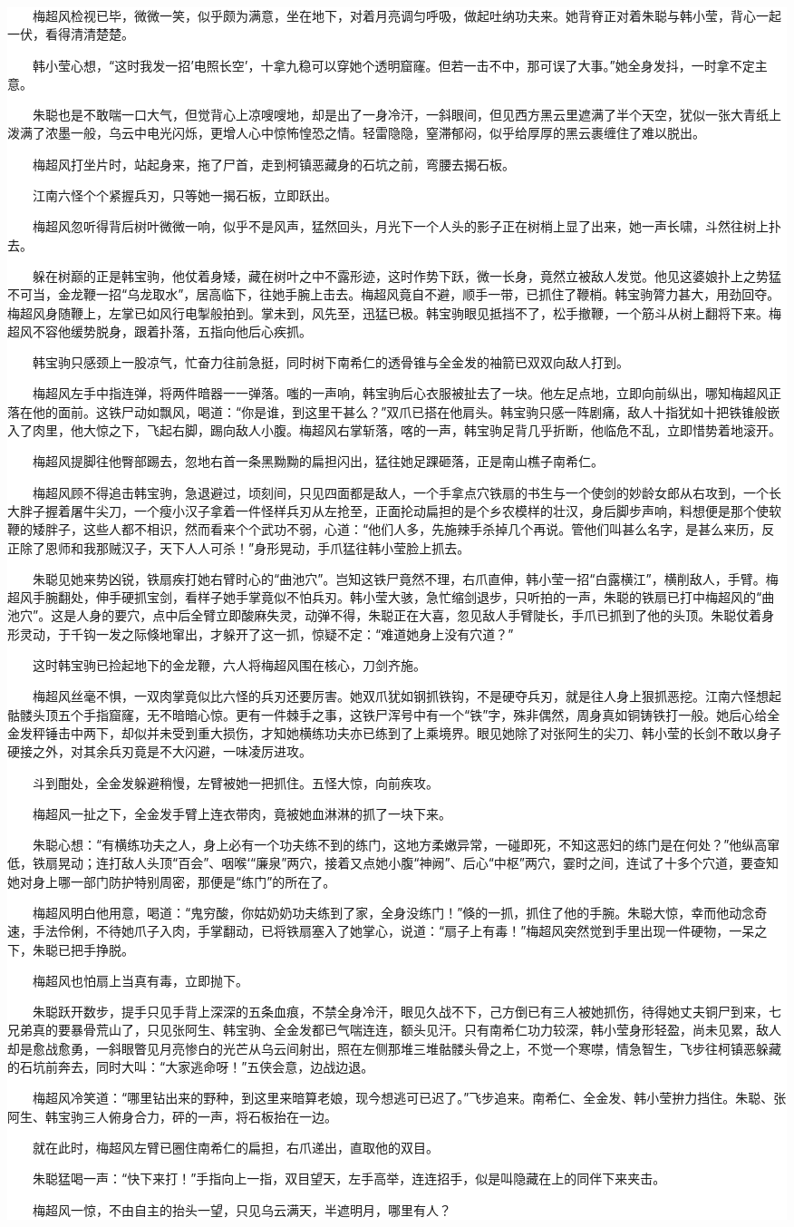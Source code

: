 　　梅超风检视已毕，微微一笑，似乎颇为满意，坐在地下，对着月亮调匀呼吸，做起吐纳功夫来。她背脊正对着朱聪与韩小莹，背心一起一伏，看得清清楚楚。

　　韩小莹心想，“这时我发一招’电照长空’，十拿九稳可以穿她个透明窟窿。但若一击不中，那可误了大事。”她全身发抖，一时拿不定主意。

　　朱聪也是不敢喘一口大气，但觉背心上凉嗖嗖地，却是出了一身冷汗，一斜眼间，但见西方黑云里遮满了半个天空，犹似一张大青纸上泼满了浓墨一般，乌云中电光闪烁，更增人心中惊怖惶恐之情。轻雷隐隐，窒滞郁闷，似乎给厚厚的黑云裹缠住了难以脱出。

　　梅超风打坐片时，站起身来，拖了尸首，走到柯镇恶藏身的石坑之前，弯腰去揭石板。

　　江南六怪个个紧握兵刃，只等她一揭石板，立即跃出。

　　梅超风忽听得背后树叶微微一响，似乎不是风声，猛然回头，月光下一个人头的影子正在树梢上显了出来，她一声长啸，斗然往树上扑去。

　　躲在树巅的正是韩宝驹，他仗着身矮，藏在树叶之中不露形迹，这时作势下跃，微一长身，竟然立被敌人发觉。他见这婆娘扑上之势猛不可当，金龙鞭一招“乌龙取水”，居高临下，往她手腕上击去。梅超风竟自不避，顺手一带，已抓住了鞭梢。韩宝驹膂力甚大，用劲回夺。梅超风身随鞭上，左掌已如风行电掣般拍到。掌未到，风先至，迅猛已极。韩宝驹眼见抵挡不了，松手撤鞭，一个筋斗从树上翻将下来。梅超风不容他缓势脱身，跟着扑落，五指向他后心疾抓。

　　韩宝驹只感颈上一股凉气，忙奋力往前急挺，同时树下南希仁的透骨锥与全金发的袖箭已双双向敌人打到。

　　梅超风左手中指连弹，将两件暗器一一弹落。嗤的一声响，韩宝驹后心衣服被扯去了一块。他左足点地，立即向前纵出，哪知梅超风正落在他的面前。这铁尸动如飘风，喝道：“你是谁，到这里干甚么？”双爪已搭在他肩头。韩宝驹只感一阵剧痛，敌人十指犹如十把铁锥般嵌入了肉里，他大惊之下，飞起右脚，踢向敌人小腹。梅超风右掌斩落，喀的一声，韩宝驹足背几乎折断，他临危不乱，立即惜势着地滚开。

　　梅超风提脚往他臀部踢去，忽地右首一条黑黝黝的扁担闪出，猛往她足踝砸落，正是南山樵子南希仁。

　　梅超风顾不得追击韩宝驹，急退避过，顷刻间，只见四面都是敌人，一个手拿点穴铁扇的书生与一个使剑的妙龄女郎从右攻到，一个长大胖子握着屠牛尖刀，一个瘦小汉子拿着一件怪样兵刃从左抢至，正面抡动扁担的是个乡农模样的壮汉，身后脚步声响，料想便是那个使软鞭的矮胖子，这些人都不相识，然而看来个个武功不弱，心道：“他们人多，先施辣手杀掉几个再说。管他们叫甚么名字，是甚么来历，反正除了恩师和我那贼汉子，天下人人可杀！”身形晃动，手爪猛往韩小莹脸上抓去。

　　朱聪见她来势凶锐，铁扇疾打她右臂时心的“曲池穴”。岂知这铁尸竟然不理，右爪直伸，韩小莹一招“白露横江”，横削敌人，手臂。梅超风手腕翻处，伸手硬抓宝剑，看样子她手掌竟似不怕兵刃。韩小莹大骇，急忙缩剑退步，只听拍的一声，朱聪的铁扇已打中梅超风的“曲池穴”。这是人身的要穴，点中后全臂立即酸麻失灵，动弹不得，朱聪正在大喜，忽见敌人手臂陡长，手爪已抓到了他的头顶。朱聪仗着身形灵动，于千钩一发之际倏地窜出，才躲开了这一抓，惊疑不定：“难道她身上没有穴道？”

　　这时韩宝驹已捡起地下的金龙鞭，六人将梅超风围在核心，刀剑齐施。

　　梅超风丝毫不惧，一双肉掌竟似比六怪的兵刃还要厉害。她双爪犹如钢抓铁钩，不是硬夺兵刃，就是往人身上狠抓恶挖。江南六怪想起骷髅头顶五个手指窟窿，无不暗暗心惊。更有一件棘手之事，这铁尸浑号中有一个“铁”字，殊非偶然，周身真如铜铸铁打一般。她后心给全金发秤锤击中两下，却似并未受到重大损伤，才知她横练功夫亦已练到了上乘境界。眼见她除了对张阿生的尖刀、韩小莹的长剑不敢以身子硬接之外，对其余兵刃竟是不大闪避，一味凌厉进攻。

　　斗到酣处，全金发躲避稍慢，左臂被她一把抓住。五怪大惊，向前疾攻。

　　梅超风一扯之下，全金发手臂上连衣带肉，竟被她血淋淋的抓了一块下来。

　　朱聪心想：“有横练功夫之人，身上必有一个功夫练不到的练门，这地方柔嫩异常，一碰即死，不知这恶妇的练门是在何处？”他纵高窜低，铁扇晃动；连打敌人头顶“百会”、咽喉‘“廉泉”两穴，接着又点她小腹“神阙”、后心“中枢”两穴，霎时之间，连试了十多个穴道，要查知她对身上哪一部门防护特别周密，那便是“练门”的所在了。

　　梅超风明白他用意，喝道：“鬼穷酸，你姑奶奶功夫练到了家，全身没练门！”倏的一抓，抓住了他的手腕。朱聪大惊，幸而他动念奇速，手法伶俐，不待她爪子入肉，手掌翻动，已将铁扇塞入了她掌心，说道：“扇子上有毒！”梅超风突然觉到手里出现一件硬物，一呆之下，朱聪已把手挣脱。

　　梅超风也怕扇上当真有毒，立即抛下。

　　朱聪跃开数步，提手只见手背上深深的五条血痕，不禁全身冷汗，眼见久战不下，己方倒已有三人被她抓伤，待得她丈夫铜尸到来，七兄弟真的要暴骨荒山了，只见张阿生、韩宝驹、全金发都已气喘连连，额头见汗。只有南希仁功力较深，韩小莹身形轻盈，尚未见累，敌人却是愈战愈勇，一斜眼瞥见月亮惨白的光芒从乌云间射出，照在左侧那堆三堆骷髅头骨之上，不觉一个寒噤，情急智生，飞步往柯镇恶躲藏的石坑前奔去，同时大叫：“大家逃命呀！”五侠会意，边战边退。

　　梅超风冷笑道：“哪里钻出来的野种，到这里来暗算老娘，现今想逃可已迟了。”飞步追来。南希仁、全金发、韩小莹拚力挡住。朱聪、张阿生、韩宝驹三人俯身合力，砰的一声，将石板抬在一边。

　　就在此时，梅超风左臂已圈住南希仁的扁担，右爪递出，直取他的双目。

　　朱聪猛喝一声：“快下来打！”手指向上一指，双目望天，左手高举，连连招手，似是叫隐藏在上的同伴下来夹击。

　　梅超风一惊，不由自主的抬头一望，只见乌云满天，半遮明月，哪里有人？
